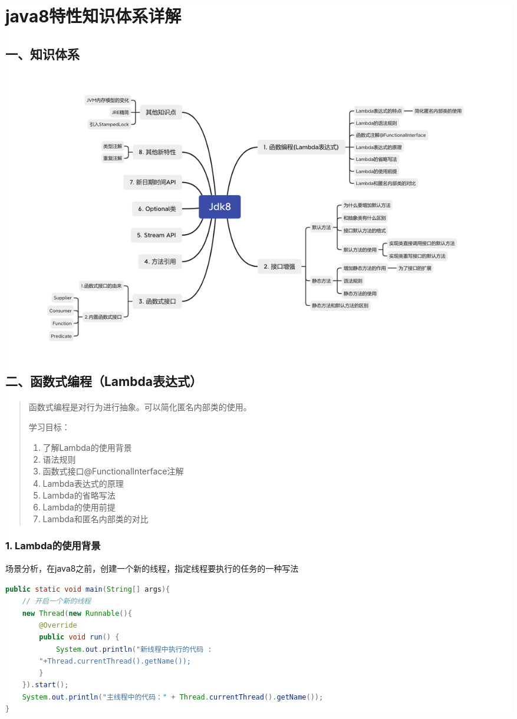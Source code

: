 # java8特性知识体系详解

## 一、知识体系

<img src="../all_java.assets/image-20211108085921758.png" alt="image-20211108085921758" style="zoom: 200%;" />

## 二、函数式编程（Lambda表达式）

> 函数式编程是对行为进行抽象。可以简化匿名内部类的使用。
>
> 学习目标：
>
> 1. 了解Lambda的使用背景
> 2. 语法规则
> 3. 函数式接口@FunctionalInterface注解
> 4. Lambda表达式的原理
> 5. Lambda的省略写法
> 6. Lambda的使用前提
> 7. Lambda和匿名内部类的对比

### 1. Lambda的使用背景

场景分析，在java8之前，创建一个新的线程，指定线程要执行的任务的一种写法

```java
public static void main(String[] args){
    // 开启一个新的线程
    new Thread(new Runnable(){
        @Override
        public void run() {
        	System.out.println("新线程中执行的代码 :
        "+Thread.currentThread().getName());
        }
    }).start();
    System.out.println("主线程中的代码：" + Thread.currentThread().getName());
}
```
